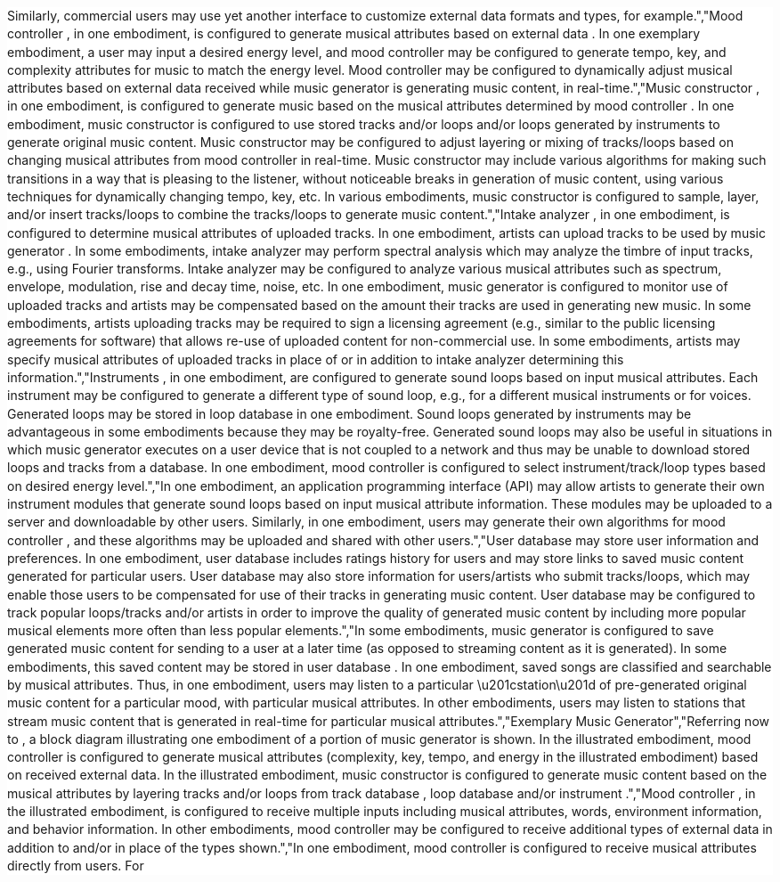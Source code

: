Similarly, commercial users may use yet another interface to customize external data  formats and types, for example.","Mood controller , in one embodiment, is configured to generate musical attributes based on external data . In one exemplary embodiment, a user may input a desired energy level, and mood controller  may be configured to generate tempo, key, and complexity attributes for music to match the energy level. Mood controller  may be configured to dynamically adjust musical attributes based on external data received while music generator  is generating music content, in real-time.","Music constructor , in one embodiment, is configured to generate music based on the musical attributes determined by mood controller . In one embodiment, music constructor  is configured to use stored tracks and\/or loops and\/or loops generated by instruments  to generate original music content. Music constructor  may be configured to adjust layering or mixing of tracks\/loops based on changing musical attributes from mood controller  in real-time. Music constructor  may include various algorithms for making such transitions in a way that is pleasing to the listener, without noticeable breaks in generation of music content, using various techniques for dynamically changing tempo, key, etc. In various embodiments, music constructor  is configured to sample, layer, and\/or insert tracks\/loops to combine the tracks\/loops to generate music content.","Intake analyzer , in one embodiment, is configured to determine musical attributes of uploaded tracks. In one embodiment, artists can upload tracks to be used by music generator . In some embodiments, intake analyzer  may perform spectral analysis which may analyze the timbre of input tracks, e.g., using Fourier transforms. Intake analyzer  may be configured to analyze various musical attributes such as spectrum, envelope, modulation, rise and decay time, noise, etc. In one embodiment, music generator  is configured to monitor use of uploaded tracks and artists may be compensated based on the amount their tracks are used in generating new music. In some embodiments, artists uploading tracks may be required to sign a licensing agreement (e.g., similar to the public licensing agreements for software) that allows re-use of uploaded content for non-commercial use. In some embodiments, artists may specify musical attributes of uploaded tracks in place of or in addition to intake analyzer  determining this information.","Instruments , in one embodiment, are configured to generate sound loops based on input musical attributes. Each instrument may be configured to generate a different type of sound loop, e.g., for a different musical instruments or for voices. Generated loops may be stored in loop database  in one embodiment. Sound loops generated by instruments  may be advantageous in some embodiments because they may be royalty-free. Generated sound loops may also be useful in situations in which music generator executes on a user device that is not coupled to a network and thus may be unable to download stored loops and tracks from a database. In one embodiment, mood controller  is configured to select instrument\/track\/loop types based on desired energy level.","In one embodiment, an application programming interface (API) may allow artists to generate their own instrument modules that generate sound loops based on input musical attribute information. These modules may be uploaded to a server and downloadable by other users. Similarly, in one embodiment, users may generate their own algorithms for mood controller , and these algorithms may be uploaded and shared with other users.","User database  may store user information and preferences. In one embodiment, user database  includes ratings history for users and may store links to saved music content generated for particular users. User database  may also store information for users\/artists who submit tracks\/loops, which may enable those users to be compensated for use of their tracks in generating music content. User database  may be configured to track popular loops\/tracks and\/or artists in order to improve the quality of generated music content by including more popular musical elements more often than less popular elements.","In some embodiments, music generator  is configured to save generated music content for sending to a user at a later time (as opposed to streaming content as it is generated). In some embodiments, this saved content may be stored in user database . In one embodiment, saved songs are classified and searchable by musical attributes. Thus, in one embodiment, users may listen to a particular \u201cstation\u201d of pre-generated original music content for a particular mood, with particular musical attributes. In other embodiments, users may listen to stations that stream music content that is generated in real-time for particular musical attributes.","Exemplary Music Generator","Referring now to , a block diagram illustrating one embodiment of a portion of music generator  is shown. In the illustrated embodiment, mood controller  is configured to generate musical attributes (complexity, key, tempo, and energy in the illustrated embodiment) based on received external data. In the illustrated embodiment, music constructor  is configured to generate music content based on the musical attributes by layering tracks and\/or loops from track database , loop database  and\/or instrument .","Mood controller , in the illustrated embodiment, is configured to receive multiple inputs including musical attributes, words, environment information, and behavior information. In other embodiments, mood controller  may be configured to receive additional types of external data in addition to and\/or in place of the types shown.","In one embodiment, mood controller  is configured to receive musical attributes directly from users. For